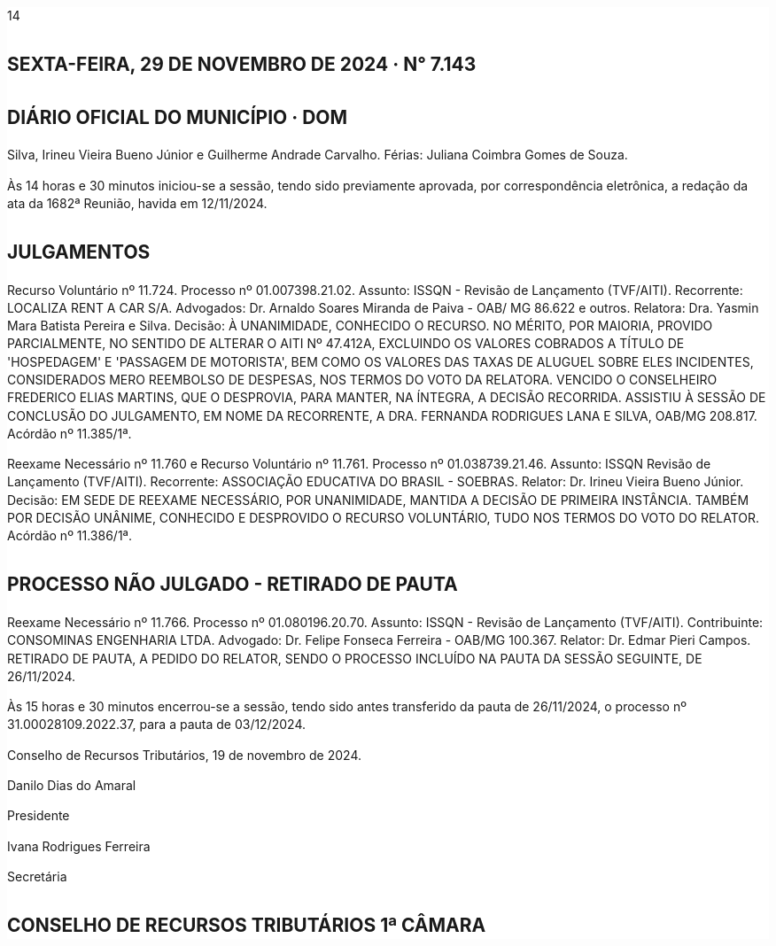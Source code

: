 

14

## SEXTA-FEIRA, 29 DE NOVEMBRO DE 2024 · N° 7.143

## DIÁRIO OFICIAL DO MUNICÍPIO · DOM

Silva, Irineu Vieira Bueno Júnior e Guilherme Andrade Carvalho. Férias: Juliana Coimbra Gomes de Souza.

Às 14 horas e 30 minutos iniciou-se a sessão, tendo  sido  previamente  aprovada,  por  correspondência eletrônica, a redação da ata da 1682ª Reunião, havida em 12/11/2024.

## JULGAMENTOS

Recurso Voluntário nº 11.724. Processo nº 01.007398.21.02. Assunto: ISSQN - Revisão de Lançamento (TVF/AITI). Recorrente: LOCALIZA RENT A CAR S/A. Advogados: Dr. Arnaldo Soares Miranda de Paiva - OAB/ MG 86.622 e outros. Relatora: Dra. Yasmin Mara Batista Pereira e Silva. Decisão: À UNANIMIDADE, CONHECIDO O RECURSO. NO MÉRITO, POR MAIORIA, PROVIDO PARCIALMENTE,  NO  SENTIDO  DE  ALTERAR  O  AITI  Nº 47.412A, EXCLUINDO OS VALORES COBRADOS A TÍTULO DE 'HOSPEDAGEM' E 'PASSAGEM DE MOTORISTA', BEM COMO  OS  VALORES  DAS  TAXAS  DE  ALUGUEL  SOBRE ELES INCIDENTES, CONSIDERADOS MERO REEMBOLSO DE DESPESAS, NOS TERMOS DO VOTO DA RELATORA. VENCIDO O CONSELHEIRO FREDERICO ELIAS MARTINS, QUE O DESPROVIA, PARA MANTER, NA ÍNTEGRA, A DECISÃO RECORRIDA. ASSISTIU À SESSÃO DE CONCLUSÃO DO JULGAMENTO, EM NOME DA RECORRENTE, A DRA. FERNANDA  RODRIGUES  LANA  E  SILVA,  OAB/MG  208.817. Acórdão nº 11.385/1ª.

Reexame Necessário nº 11.760 e Recurso Voluntário nº 11.761. Processo nº 01.038739.21.46. Assunto: ISSQN Revisão de Lançamento (TVF/AITI). Recorrente: ASSOCIAÇÃO EDUCATIVA DO BRASIL - SOEBRAS. Relator: Dr. Irineu Vieira Bueno Júnior. Decisão: EM SEDE DE REEXAME NECESSÁRIO, POR UNANIMIDADE, MANTIDA A DECISÃO DE PRIMEIRA INSTÂNCIA. TAMBÉM POR DECISÃO UNÂNIME, CONHECIDO  E  DESPROVIDO  O  RECURSO  VOLUNTÁRIO, TUDO NOS TERMOS DO VOTO DO RELATOR. Acórdão nº 11.386/1ª.

## PROCESSO NÃO JULGADO - RETIRADO DE PAUTA

Reexame Necessário nº 11.766. Processo nº 01.080196.20.70.  Assunto:  ISSQN  -  Revisão  de  Lançamento (TVF/AITI). Contribuinte: CONSOMINAS ENGENHARIA LTDA. Advogado: Dr. Felipe Fonseca Ferreira - OAB/MG 100.367. Relator: Dr. Edmar Pieri Campos. RETIRADO DE PAUTA, A PEDIDO DO RELATOR, SENDO O PROCESSO INCLUÍDO NA PAUTA DA SESSÃO SEGUINTE, DE 26/11/2024.

Às 15 horas e 30 minutos encerrou-se a sessão, tendo  sido  antes  transferido  da  pauta  de  26/11/2024, o  processo  nº  31.00028109.2022.37,  para  a  pauta  de 03/12/2024.

Conselho de Recursos Tributários, 19 de novembro de 2024.

Danilo Dias do Amaral

Presidente

Ivana Rodrigues Ferreira

Secretária

## CONSELHO DE RECURSOS TRIBUTÁRIOS 1ª CÂMARA
